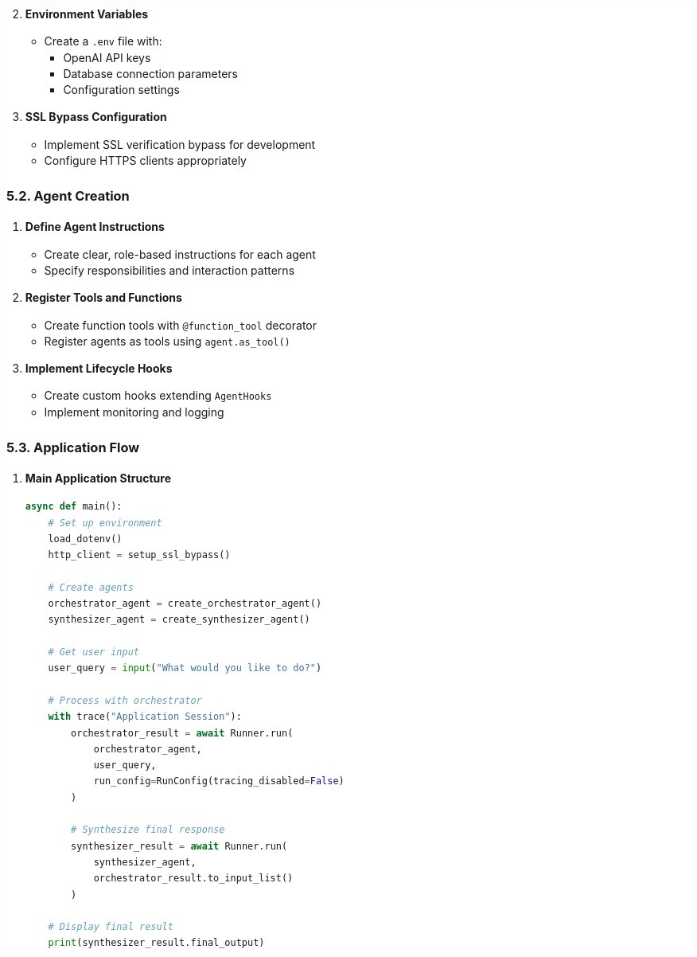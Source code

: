 2. **Environment Variables**
   - Create a `.env` file with:
     - OpenAI API keys
     - Database connection parameters
     - Configuration settings

3. **SSL Bypass Configuration**
   - Implement SSL verification bypass for development
   - Configure HTTPS clients appropriately

### 5.2. Agent Creation

1. **Define Agent Instructions**
   - Create clear, role-based instructions for each agent
   - Specify responsibilities and interaction patterns

2. **Register Tools and Functions**
   - Create function tools with `@function_tool` decorator
   - Register agents as tools using `agent.as_tool()`

3. **Implement Lifecycle Hooks**
   - Create custom hooks extending `AgentHooks`
   - Implement monitoring and logging

### 5.3. Application Flow

1. **Main Application Structure**
   ```python
   async def main():
       # Set up environment
       load_dotenv()
       http_client = setup_ssl_bypass()
       
       # Create agents
       orchestrator_agent = create_orchestrator_agent()
       synthesizer_agent = create_synthesizer_agent()
       
       # Get user input
       user_query = input("What would you like to do?")
       
       # Process with orchestrator
       with trace("Application Session"):
           orchestrator_result = await Runner.run(
               orchestrator_agent, 
               user_query,
               run_config=RunConfig(tracing_disabled=False)
           )
           
           # Synthesize final response
           synthesizer_result = await Runner.run(
               synthesizer_agent, 
               orchestrator_result.to_input_list()
           )
           
       # Display final result
       print(synthesizer_result.final_output)
   ```
